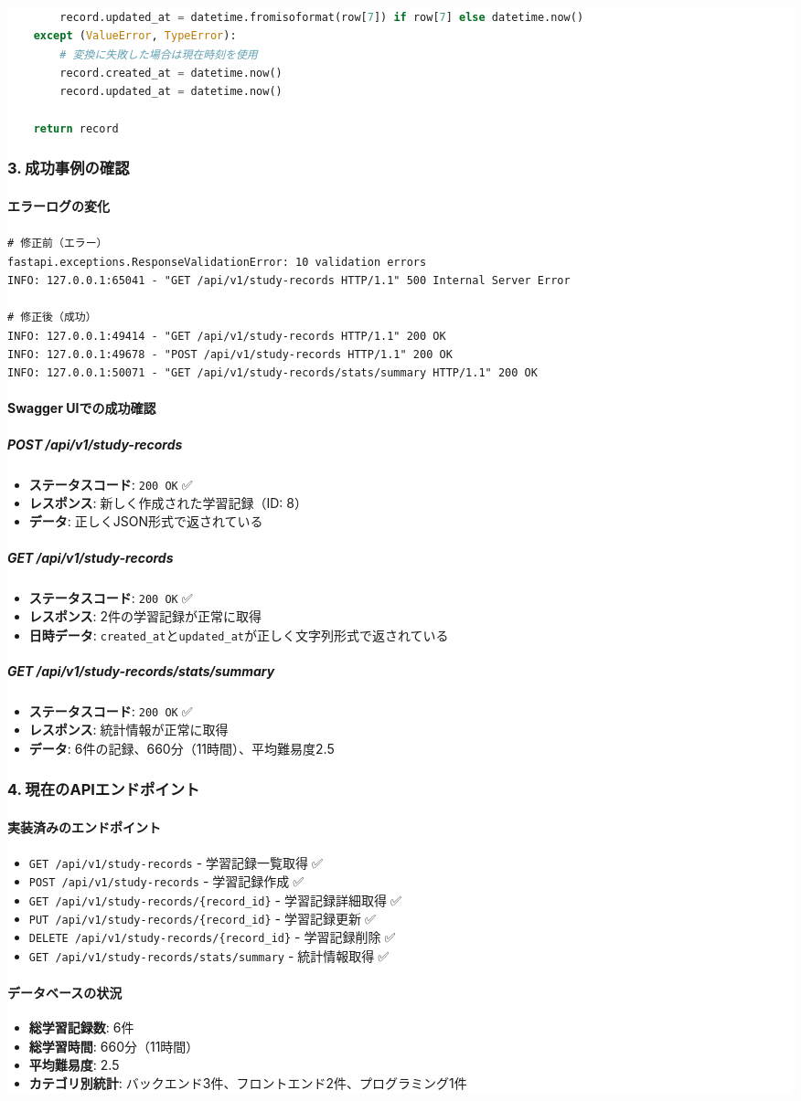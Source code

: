 ```python
        record.updated_at = datetime.fromisoformat(row[7]) if row[7] else datetime.now()
    except (ValueError, TypeError):
        # 変換に失敗した場合は現在時刻を使用
        record.created_at = datetime.now()
        record.updated_at = datetime.now()
    
    return record
```

### 3. 成功事例の確認

#### **エラーログの変化**
```
# 修正前（エラー）
fastapi.exceptions.ResponseValidationError: 10 validation errors
INFO: 127.0.0.1:65041 - "GET /api/v1/study-records HTTP/1.1" 500 Internal Server Error

# 修正後（成功）
INFO: 127.0.0.1:49414 - "GET /api/v1/study-records HTTP/1.1" 200 OK
INFO: 127.0.0.1:49678 - "POST /api/v1/study-records HTTP/1.1" 200 OK
INFO: 127.0.0.1:50071 - "GET /api/v1/study-records/stats/summary HTTP/1.1" 200 OK
```

#### **Swagger UIでの成功確認**

##### **POST /api/v1/study-records**
- **ステータスコード**: `200 OK` ✅
- **レスポンス**: 新しく作成された学習記録（ID: 8）
- **データ**: 正しくJSON形式で返されている

##### **GET /api/v1/study-records**
- **ステータスコード**: `200 OK` ✅
- **レスポンス**: 2件の学習記録が正常に取得
- **日時データ**: `created_at`と`updated_at`が正しく文字列形式で返されている

##### **GET /api/v1/study-records/stats/summary**
- **ステータスコード**: `200 OK` ✅
- **レスポンス**: 統計情報が正常に取得
- **データ**: 6件の記録、660分（11時間）、平均難易度2.5

### 4. 現在のAPIエンドポイント

#### **実装済みのエンドポイント**
- `GET /api/v1/study-records` - 学習記録一覧取得 ✅
- `POST /api/v1/study-records` - 学習記録作成 ✅
- `GET /api/v1/study-records/{record_id}` - 学習記録詳細取得 ✅
- `PUT /api/v1/study-records/{record_id}` - 学習記録更新 ✅
- `DELETE /api/v1/study-records/{record_id}` - 学習記録削除 ✅
- `GET /api/v1/study-records/stats/summary` - 統計情報取得 ✅

#### **データベースの状況**
- **総学習記録数**: 6件
- **総学習時間**: 660分（11時間）
- **平均難易度**: 2.5
- **カテゴリ別統計**: バックエンド3件、フロントエンド2件、プログラミング1件
